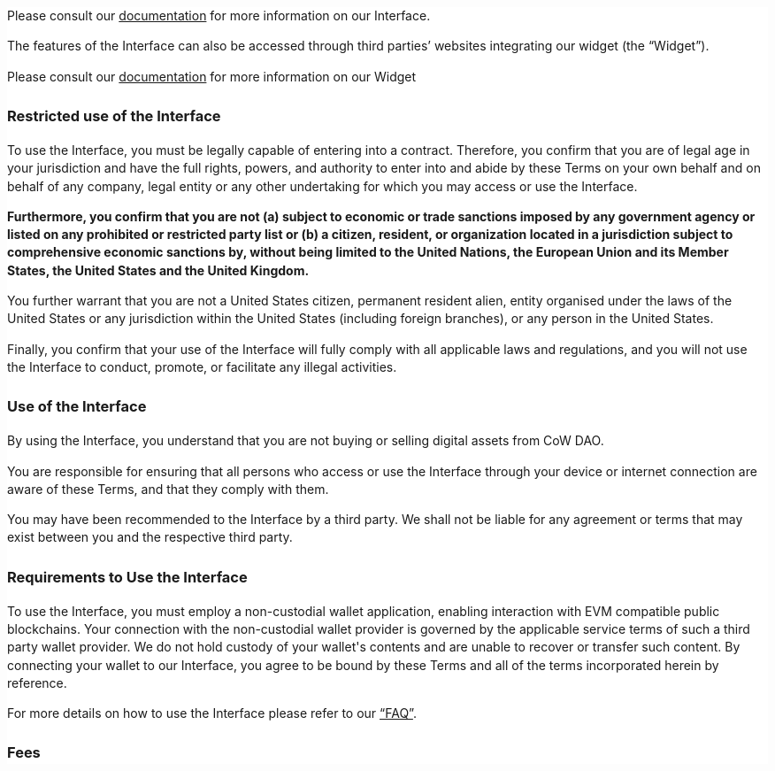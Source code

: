 Please consult our [documentation](https://docs.cow.fi/cow-protocol/tutorials/cow-swap) for more information on our Interface.

The features of the Interface can also be accessed through third parties’ websites integrating our widget (the “Widget”).

Please consult our [documentation](https://docs.cow.fi/cow-protocol/tutorials/widget) for more information on our Widget


### Restricted use of the Interface

To use the Interface, you must be legally capable of entering into a contract. Therefore, you confirm that you are of legal age in your jurisdiction and have the full rights, powers, and authority to enter into and abide by these Terms on your own behalf and on behalf of any company, legal entity or any other undertaking for which you may access or use the Interface.

**Furthermore, you confirm that you are not (a) subject to economic or trade sanctions imposed by any government agency or listed on any prohibited or restricted party list or (b) a citizen, resident, or organization located in a jurisdiction subject to comprehensive economic sanctions by, without being limited to the United Nations, the European Union and its Member States, the United States and the United Kingdom.**

You further warrant that you are not a United States citizen, permanent resident alien, entity organised under the laws of the United States or any jurisdiction within the United States (including foreign branches), or any person in the United States.

Finally, you confirm that your use of the Interface will fully comply with all applicable laws and regulations, and you will not use the Interface to conduct, promote, or facilitate any illegal activities.


### Use of the Interface

By using the Interface, you understand that you are not buying or selling digital assets from CoW DAO.

You are responsible for ensuring that all persons who access or use the Interface through your device or internet connection are aware of these Terms, and that they comply with them.

You may have been recommended to the Interface by a third party. We shall not be liable for any agreement or terms that may exist between you and the respective third party.


### Requirements to Use the Interface

To use the Interface, you must employ a non-custodial wallet application, enabling interaction with EVM compatible public blockchains. Your connection with the non-custodial wallet provider is governed by the applicable service terms of such a third party wallet provider. We do not hold custody of your wallet's contents and are unable to recover or transfer such content. By connecting your wallet to our Interface, you agree to be bound by these Terms and all of the terms incorporated herein by reference.

For more details on how to use the Interface please refer to our [“FAQ”](https://swap.cow.fi/#/faq).


### Fees
